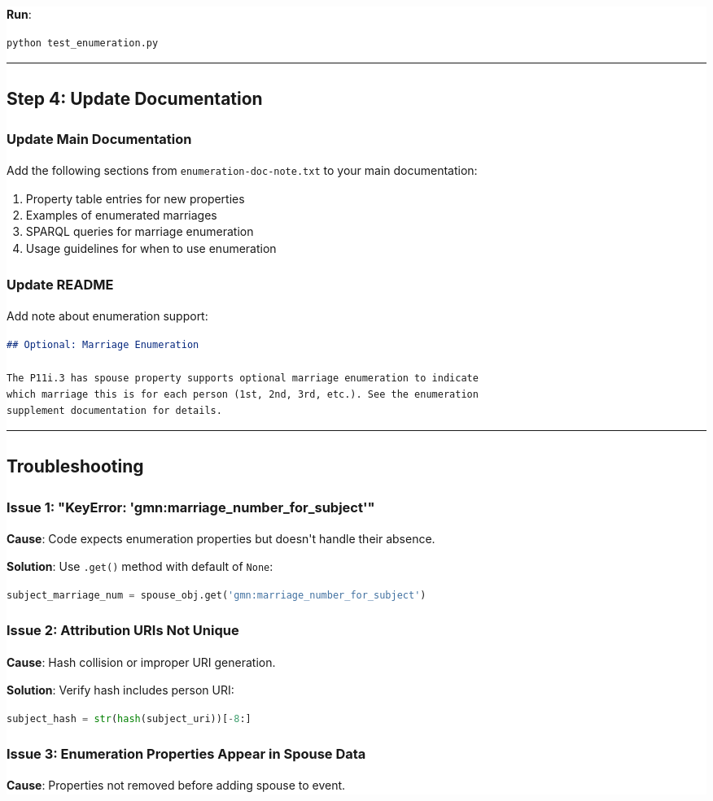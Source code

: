 **Run**:
```bash
python test_enumeration.py
```

---

## Step 4: Update Documentation

### Update Main Documentation

Add the following sections from `enumeration-doc-note.txt` to your main documentation:

1. Property table entries for new properties
2. Examples of enumerated marriages
3. SPARQL queries for marriage enumeration
4. Usage guidelines for when to use enumeration

### Update README

Add note about enumeration support:
```markdown
## Optional: Marriage Enumeration

The P11i.3 has spouse property supports optional marriage enumeration to indicate 
which marriage this is for each person (1st, 2nd, 3rd, etc.). See the enumeration 
supplement documentation for details.
```

---

## Troubleshooting

### Issue 1: "KeyError: 'gmn:marriage_number_for_subject'"

**Cause**: Code expects enumeration properties but doesn't handle their absence.

**Solution**: Use `.get()` method with default of `None`:
```python
subject_marriage_num = spouse_obj.get('gmn:marriage_number_for_subject')
```

### Issue 2: Attribution URIs Not Unique

**Cause**: Hash collision or improper URI generation.

**Solution**: Verify hash includes person URI:
```python
subject_hash = str(hash(subject_uri))[-8:]
```

### Issue 3: Enumeration Properties Appear in Spouse Data

**Cause**: Properties not removed before adding spouse to event.
